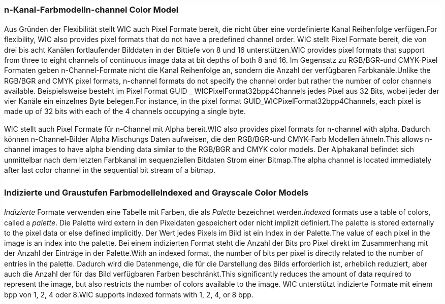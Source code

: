### <a name="n-channel-color-model"></a><span data-ttu-id="69078-199">n-Kanal-Farbmodell</span><span class="sxs-lookup"><span data-stu-id="69078-199">n-channel Color Model</span></span>

<span data-ttu-id="69078-200">Aus Gründen der Flexibilität stellt WIC auch Pixel Formate bereit, die nicht über eine vordefinierte Kanal Reihenfolge verfügen.</span><span class="sxs-lookup"><span data-stu-id="69078-200">For flexibility, WIC also provides pixel formats that do not have a predefined channel order.</span></span> <span data-ttu-id="69078-201">WIC stellt Pixel Formate bereit, die von drei bis acht Kanälen fortlaufender Bilddaten in der Bittiefe von 8 und 16 unterstützen.</span><span class="sxs-lookup"><span data-stu-id="69078-201">WIC provides pixel formats that support from three to eight channels of continuous image data at bit depths of both 8 and 16.</span></span> <span data-ttu-id="69078-202">Im Gegensatz zu RGB/BGR-und CMYK-Pixel Formaten geben n-Channel-Formate nicht die Kanal Reihenfolge an, sondern die Anzahl der verfügbaren Farbkanäle.</span><span class="sxs-lookup"><span data-stu-id="69078-202">Unlike the RGB/BGR and CMYK pixel formats, n-channel formats do not specify the channel order but rather the number of color channels available.</span></span> <span data-ttu-id="69078-203">Beispielsweise besteht im Pixel Format GUID \_ WICPixelFormat32bpp4Channels jedes Pixel aus 32 Bits, wobei jeder der vier Kanäle ein einzelnes Byte belegen.</span><span class="sxs-lookup"><span data-stu-id="69078-203">For instance, in the pixel format GUID\_WICPixelFormat32bpp4Channels, each pixel is made up of 32 bits with each of the 4 channels occupying a single byte.</span></span>

<span data-ttu-id="69078-204">WIC stellt auch Pixel Formate für n-Channel mit Alpha bereit.</span><span class="sxs-lookup"><span data-stu-id="69078-204">WIC also provides pixel formats for n-channel with alpha.</span></span> <span data-ttu-id="69078-205">Dadurch können n-Channel-Bilder Alpha Mischungs Daten aufweisen, die den RGB/BGR-und CMYK-Farb Modellen ähneln.</span><span class="sxs-lookup"><span data-stu-id="69078-205">This allows n-channel images to have alpha blending data similar to the RGB/BGR and CMYK color models.</span></span> <span data-ttu-id="69078-206">Der Alphakanal befindet sich unmittelbar nach dem letzten Farbkanal im sequenziellen Bitdaten Strom einer Bitmap.</span><span class="sxs-lookup"><span data-stu-id="69078-206">The alpha channel is located immediately after last color channel in the sequential bit stream of a bitmap.</span></span>

### <a name="indexed-and-grayscale-color-models"></a><span data-ttu-id="69078-207">Indizierte und Graustufen Farbmodelle</span><span class="sxs-lookup"><span data-stu-id="69078-207">Indexed and Grayscale Color Models</span></span>

<span data-ttu-id="69078-208">*Indizierte* Formate verwenden eine Tabelle mit Farben, die als *Palette* bezeichnet werden.</span><span class="sxs-lookup"><span data-stu-id="69078-208">*Indexed* formats use a table of colors, called a *palette*.</span></span> <span data-ttu-id="69078-209">Die Palette wird extern in den Pixeldaten gespeichert oder nicht implizit definiert.</span><span class="sxs-lookup"><span data-stu-id="69078-209">The palette is stored externally to the pixel data or else defined implicitly.</span></span> <span data-ttu-id="69078-210">Der Wert jedes Pixels im Bild ist ein Index in der Palette.</span><span class="sxs-lookup"><span data-stu-id="69078-210">The value of each pixel in the image is an index into the palette.</span></span> <span data-ttu-id="69078-211">Bei einem indizierten Format steht die Anzahl der Bits pro Pixel direkt im Zusammenhang mit der Anzahl der Einträge in der Palette.</span><span class="sxs-lookup"><span data-stu-id="69078-211">With an indexed format, the number of bits per pixel is directly related to the number of entries in the palette.</span></span> <span data-ttu-id="69078-212">Dadurch wird die Datenmenge, die für die Darstellung des Bilds erforderlich ist, erheblich reduziert, aber auch die Anzahl der für das Bild verfügbaren Farben beschränkt.</span><span class="sxs-lookup"><span data-stu-id="69078-212">This significantly reduces the amount of data required to represent the image, but also restricts the number of colors available to the image.</span></span> <span data-ttu-id="69078-213">WIC unterstützt indizierte Formate mit einem bpp von 1, 2, 4 oder 8.</span><span class="sxs-lookup"><span data-stu-id="69078-213">WIC supports indexed formats with 1, 2, 4, or 8 bpp.</span></span>
